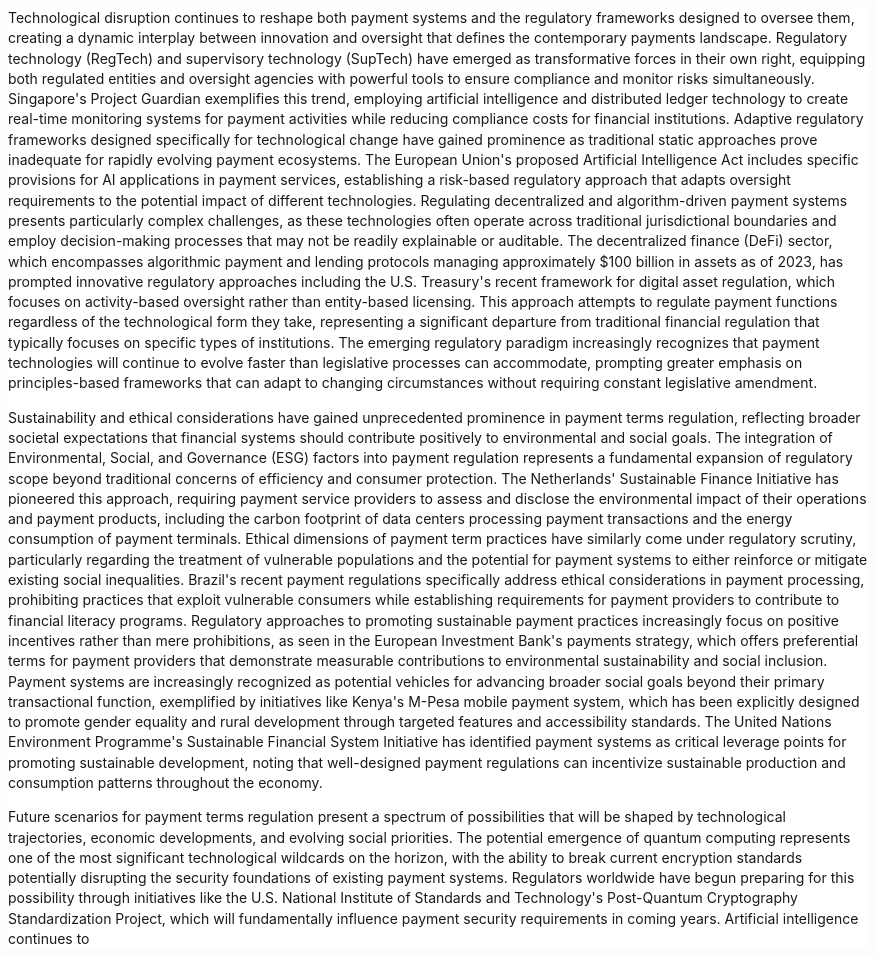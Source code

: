 Technological disruption continues to reshape both payment systems and the regulatory frameworks designed to oversee them, creating a dynamic interplay between innovation and oversight that defines the contemporary payments landscape. Regulatory technology (RegTech) and supervisory technology (SupTech) have emerged as transformative forces in their own right, equipping both regulated entities and oversight agencies with powerful tools to ensure compliance and monitor risks simultaneously. Singapore's Project Guardian exemplifies this trend, employing artificial intelligence and distributed ledger technology to create real-time monitoring systems for payment activities while reducing compliance costs for financial institutions. Adaptive regulatory frameworks designed specifically for technological change have gained prominence as traditional static approaches prove inadequate for rapidly evolving payment ecosystems. The European Union's proposed Artificial Intelligence Act includes specific provisions for AI applications in payment services, establishing a risk-based regulatory approach that adapts oversight requirements to the potential impact of different technologies. Regulating decentralized and algorithm-driven payment systems presents particularly complex challenges, as these technologies often operate across traditional jurisdictional boundaries and employ decision-making processes that may not be readily explainable or auditable. The decentralized finance (DeFi) sector, which encompasses algorithmic payment and lending protocols managing approximately $100 billion in assets as of 2023, has prompted innovative regulatory approaches including the U.S. Treasury's recent framework for digital asset regulation, which focuses on activity-based oversight rather than entity-based licensing. This approach attempts to regulate payment functions regardless of the technological form they take, representing a significant departure from traditional financial regulation that typically focuses on specific types of institutions. The emerging regulatory paradigm increasingly recognizes that payment technologies will continue to evolve faster than legislative processes can accommodate, prompting greater emphasis on principles-based frameworks that can adapt to changing circumstances without requiring constant legislative amendment.

Sustainability and ethical considerations have gained unprecedented prominence in payment terms regulation, reflecting broader societal expectations that financial systems should contribute positively to environmental and social goals. The integration of Environmental, Social, and Governance (ESG) factors into payment regulation represents a fundamental expansion of regulatory scope beyond traditional concerns of efficiency and consumer protection. The Netherlands' Sustainable Finance Initiative has pioneered this approach, requiring payment service providers to assess and disclose the environmental impact of their operations and payment products, including the carbon footprint of data centers processing payment transactions and the energy consumption of payment terminals. Ethical dimensions of payment term practices have similarly come under regulatory scrutiny, particularly regarding the treatment of vulnerable populations and the potential for payment systems to either reinforce or mitigate existing social inequalities. Brazil's recent payment regulations specifically address ethical considerations in payment processing, prohibiting practices that exploit vulnerable consumers while establishing requirements for payment providers to contribute to financial literacy programs. Regulatory approaches to promoting sustainable payment practices increasingly focus on positive incentives rather than mere prohibitions, as seen in the European Investment Bank's payments strategy, which offers preferential terms for payment providers that demonstrate measurable contributions to environmental sustainability and social inclusion. Payment systems are increasingly recognized as potential vehicles for advancing broader social goals beyond their primary transactional function, exemplified by initiatives like Kenya's M-Pesa mobile payment system, which has been explicitly designed to promote gender equality and rural development through targeted features and accessibility standards. The United Nations Environment Programme's Sustainable Financial System Initiative has identified payment systems as critical leverage points for promoting sustainable development, noting that well-designed payment regulations can incentivize sustainable production and consumption patterns throughout the economy.

Future scenarios for payment terms regulation present a spectrum of possibilities that will be shaped by technological trajectories, economic developments, and evolving social priorities. The potential emergence of quantum computing represents one of the most significant technological wildcards on the horizon, with the ability to break current encryption standards potentially disrupting the security foundations of existing payment systems. Regulators worldwide have begun preparing for this possibility through initiatives like the U.S. National Institute of Standards and Technology's Post-Quantum Cryptography Standardization Project, which will fundamentally influence payment security requirements in coming years. Artificial intelligence continues to
